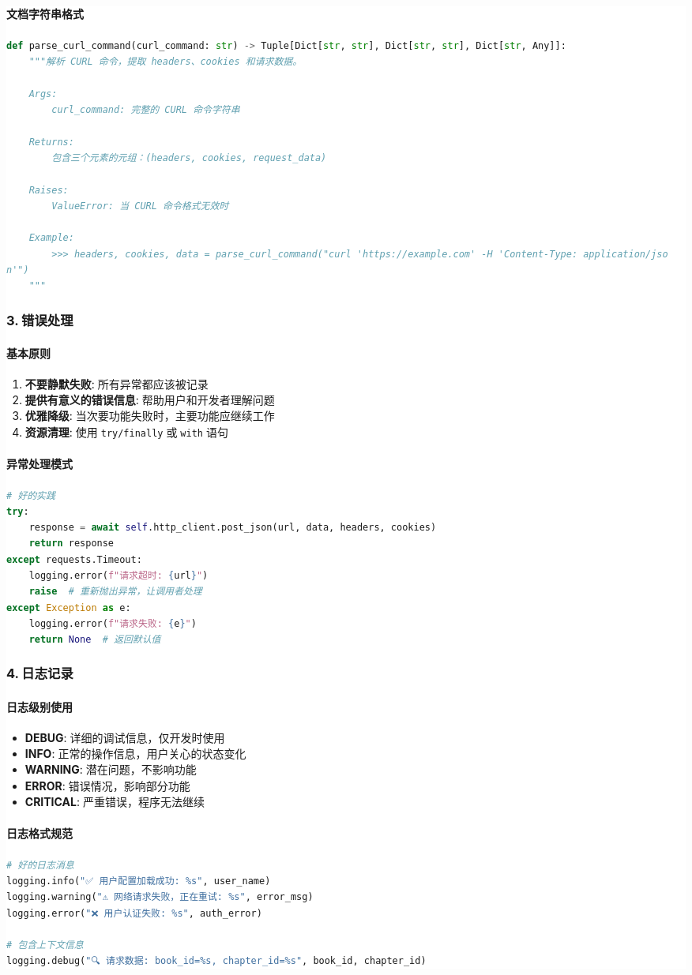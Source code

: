 #### 文档字符串格式
```python
def parse_curl_command(curl_command: str) -> Tuple[Dict[str, str], Dict[str, str], Dict[str, Any]]:
    """解析 CURL 命令，提取 headers、cookies 和请求数据。

    Args:
        curl_command: 完整的 CURL 命令字符串

    Returns:
        包含三个元素的元组：(headers, cookies, request_data)

    Raises:
        ValueError: 当 CURL 命令格式无效时

    Example:
        >>> headers, cookies, data = parse_curl_command("curl 'https://example.com' -H 'Content-Type: application/json'")
    """
```

### 3. 错误处理

#### 基本原则
1. **不要静默失败**: 所有异常都应该被记录
2. **提供有意义的错误信息**: 帮助用户和开发者理解问题
3. **优雅降级**: 当次要功能失败时，主要功能应继续工作
4. **资源清理**: 使用 `try/finally` 或 `with` 语句

#### 异常处理模式
```python
# 好的实践
try:
    response = await self.http_client.post_json(url, data, headers, cookies)
    return response
except requests.Timeout:
    logging.error(f"请求超时: {url}")
    raise  # 重新抛出异常，让调用者处理
except Exception as e:
    logging.error(f"请求失败: {e}")
    return None  # 返回默认值
```

### 4. 日志记录

#### 日志级别使用
- **DEBUG**: 详细的调试信息，仅开发时使用
- **INFO**: 正常的操作信息，用户关心的状态变化
- **WARNING**: 潜在问题，不影响功能
- **ERROR**: 错误情况，影响部分功能
- **CRITICAL**: 严重错误，程序无法继续

#### 日志格式规范
```python
# 好的日志消息
logging.info("✅ 用户配置加载成功: %s", user_name)
logging.warning("⚠️ 网络请求失败，正在重试: %s", error_msg)
logging.error("❌ 用户认证失败: %s", auth_error)

# 包含上下文信息
logging.debug("🔍 请求数据: book_id=%s, chapter_id=%s", book_id, chapter_id)
```
